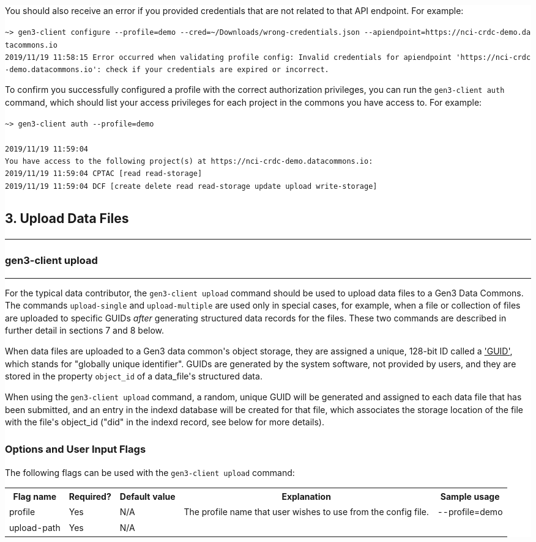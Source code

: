 You should also receive an error if you provided credentials that are not related to that API endpoint. For example:
```
~> gen3-client configure --profile=demo --cred=~/Downloads/wrong-credentials.json --apiendpoint=https://nci-crdc-demo.datacommons.io
2019/11/19 11:58:15 Error occurred when validating profile config: Invalid credentials for apiendpoint 'https://nci-crdc-demo.datacommons.io': check if your credentials are expired or incorrect.
```

To confirm you successfully configured a profile with the correct authorization privileges, you can run the `gen3-client auth` command, which should list your access privileges for each project in the commons you have access to. For example:
```
~> gen3-client auth --profile=demo

2019/11/19 11:59:04
You have access to the following project(s) at https://nci-crdc-demo.datacommons.io:
2019/11/19 11:59:04 CPTAC [read read-storage]
2019/11/19 11:59:04 DCF [create delete read read-storage update upload write-storage]
```


## 3. Upload Data Files
* * *
### gen3-client upload
* * *

For the typical data contributor, the `gen3-client upload` command should be used to upload data files to a Gen3 Data Commons. The commands `upload-single` and `upload-multiple` are used only in special cases, for example, when a file or collection of files are uploaded to specific GUIDs *after* generating structured data records for the files. These two commands are described in further detail in sections 7 and 8 below.

When data files are uploaded to a Gen3 data common's object storage, they are assigned a unique, 128-bit ID called a ['GUID'](https://dataguids.org/), which stands for "globally unique identifier". GUIDs are generated by the system software, not provided by users, and they are stored in the property `object_id` of a data_file's structured data.

When using the `gen3-client upload` command, a random, unique GUID will be generated and assigned to each data file that has been submitted, and an entry in the indexd database will be created for that file, which associates the storage location of the file with the file's object_id ("did" in the indexd record, see below for more details).

### Options and User Input Flags

The following flags can be used with the `gen3-client upload` command:

<table class="g3-markdown-wrapper">
  <tr>
    <th>Flag name</th>
    <th>Required?</th>
    <th>Default value</th>
    <th>Explanation</th>
    <th>Sample usage</th>
  </tr>
  <tr>
    <td>profile</td>
    <td>Yes</td>
    <td>N/A</td>
    <td>The profile name that user wishes to use from the config file.</td>
    <td>--profile=demo</td>
  </tr>
  <tr>
    <td>upload-path</td>
    <td>Yes</td>
    <td>N/A</td>